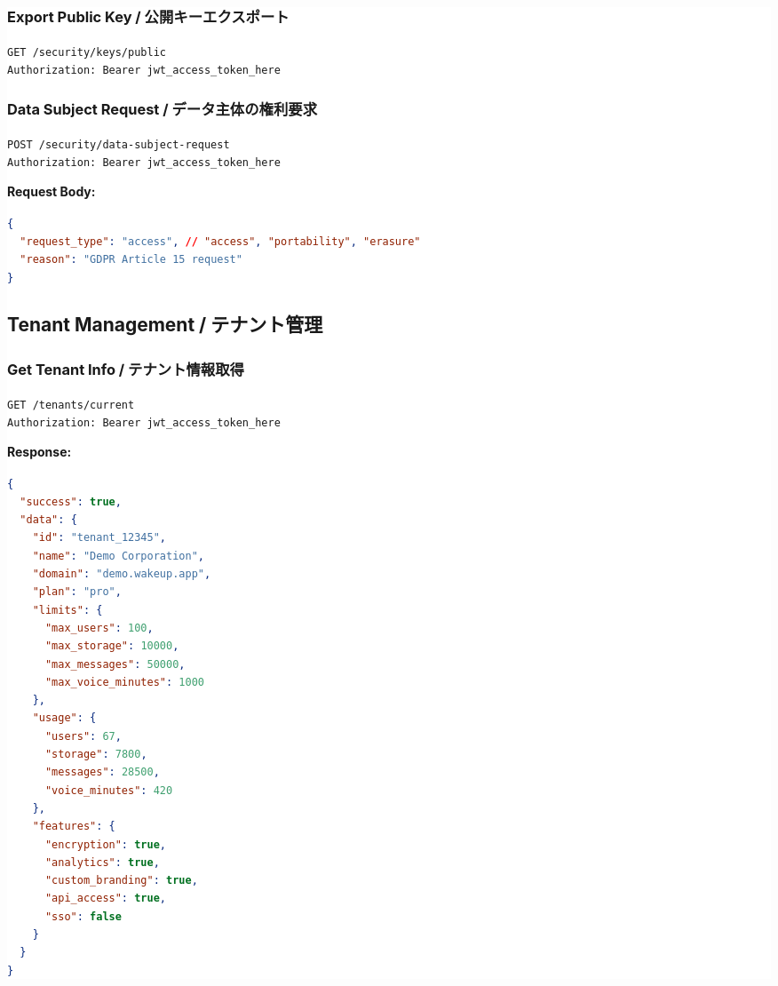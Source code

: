 ### Export Public Key / 公開キーエクスポート

```http
GET /security/keys/public
Authorization: Bearer jwt_access_token_here
```

### Data Subject Request / データ主体の権利要求

```http
POST /security/data-subject-request
Authorization: Bearer jwt_access_token_here
```

**Request Body:**
```json
{
  "request_type": "access", // "access", "portability", "erasure"
  "reason": "GDPR Article 15 request"
}
```

## Tenant Management / テナント管理

### Get Tenant Info / テナント情報取得

```http
GET /tenants/current
Authorization: Bearer jwt_access_token_here
```

**Response:**
```json
{
  "success": true,
  "data": {
    "id": "tenant_12345",
    "name": "Demo Corporation",
    "domain": "demo.wakeup.app",
    "plan": "pro",
    "limits": {
      "max_users": 100,
      "max_storage": 10000,
      "max_messages": 50000,
      "max_voice_minutes": 1000
    },
    "usage": {
      "users": 67,
      "storage": 7800,
      "messages": 28500,
      "voice_minutes": 420
    },
    "features": {
      "encryption": true,
      "analytics": true,
      "custom_branding": true,
      "api_access": true,
      "sso": false
    }
  }
}
```
